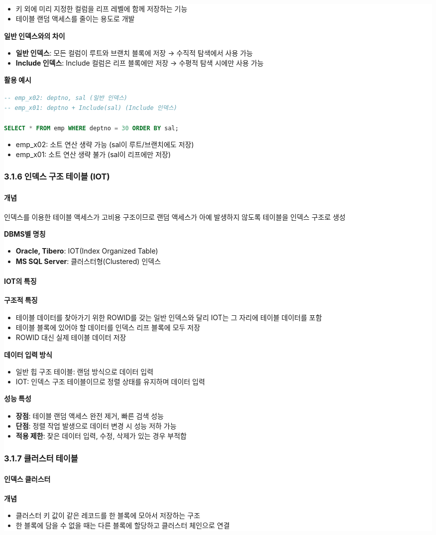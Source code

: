 - 키 외에 미리 지정한 컬럼을 리프 레벨에 함께 저장하는 기능
- 테이블 랜덤 액세스를 줄이는 용도로 개발

**일반 인덱스와의 차이**

- **일반 인덱스**: 모든 컬럼이 루트와 브랜치 블록에 저장 → 수직적 탐색에서 사용 가능
- **Include 인덱스**: Include 컬럼은 리프 블록에만 저장 → 수평적 탐색 시에만 사용 가능

**활용 예시**

```sql
-- emp_x02: deptno, sal (일반 인덱스)
-- emp_x01: deptno + Include(sal) (Include 인덱스)

SELECT * FROM emp WHERE deptno = 30 ORDER BY sal;
```

- emp_x02: 소트 연산 생략 가능 (sal이 루트/브랜치에도 저장)
- emp_x01: 소트 연산 생략 불가 (sal이 리프에만 저장)

### 3.1.6 인덱스 구조 테이블 (IOT)

#### 개념

인덱스를 이용한 테이블 액세스가 고비용 구조이므로 랜덤 액세스가 아예 발생하지 않도록 테이블을 인덱스 구조로 생성

**DBMS별 명칭**

- **Oracle, Tibero**: IOT(Index Organized Table)
- **MS SQL Server**: 클러스터형(Clustered) 인덱스

#### IOT의 특징

**구조적 특징**

- 테이블 데이터를 찾아가기 위한 ROWID를 갖는 일반 인덱스와 달리 IOT는 그 자리에 테이블 데이터를 포함
- 테이블 블록에 있어야 할 데이터를 인덱스 리프 블록에 모두 저장
- ROWID 대신 실제 테이블 데이터 저장

**데이터 입력 방식**

- 일반 힙 구조 테이블: 랜덤 방식으로 데이터 입력
- IOT: 인덱스 구조 테이블이므로 정렬 상태를 유지하며 데이터 입력

**성능 특성**

- **장점**: 테이블 랜덤 액세스 완전 제거, 빠른 검색 성능
- **단점**: 정렬 작업 발생으로 데이터 변경 시 성능 저하 가능
- **적용 제한**: 잦은 데이터 입력, 수정, 삭제가 있는 경우 부적합

### 3.1.7 클러스터 테이블

#### 인덱스 클러스터

**개념**

- 클러스터 키 값이 같은 레코드를 한 블록에 모아서 저장하는 구조
- 한 블록에 담을 수 없을 때는 다른 블록에 할당하고 클러스터 체인으로 연결
